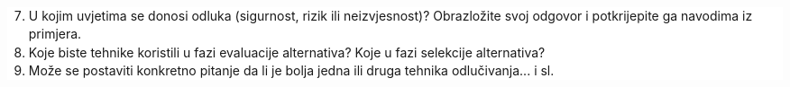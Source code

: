 7. U kojim uvjetima se donosi odluka (sigurnost, rizik ili neizvjesnost)? Obrazložite svoj odgovor i potkrijepite ga navodima iz primjera.
8. Koje biste tehnike koristili u fazi evaluacije alternativa? Koje u fazi selekcije alternativa?
9. Može se postaviti konkretno pitanje da li je bolja jedna ili druga tehnika odlučivanja... i sl.